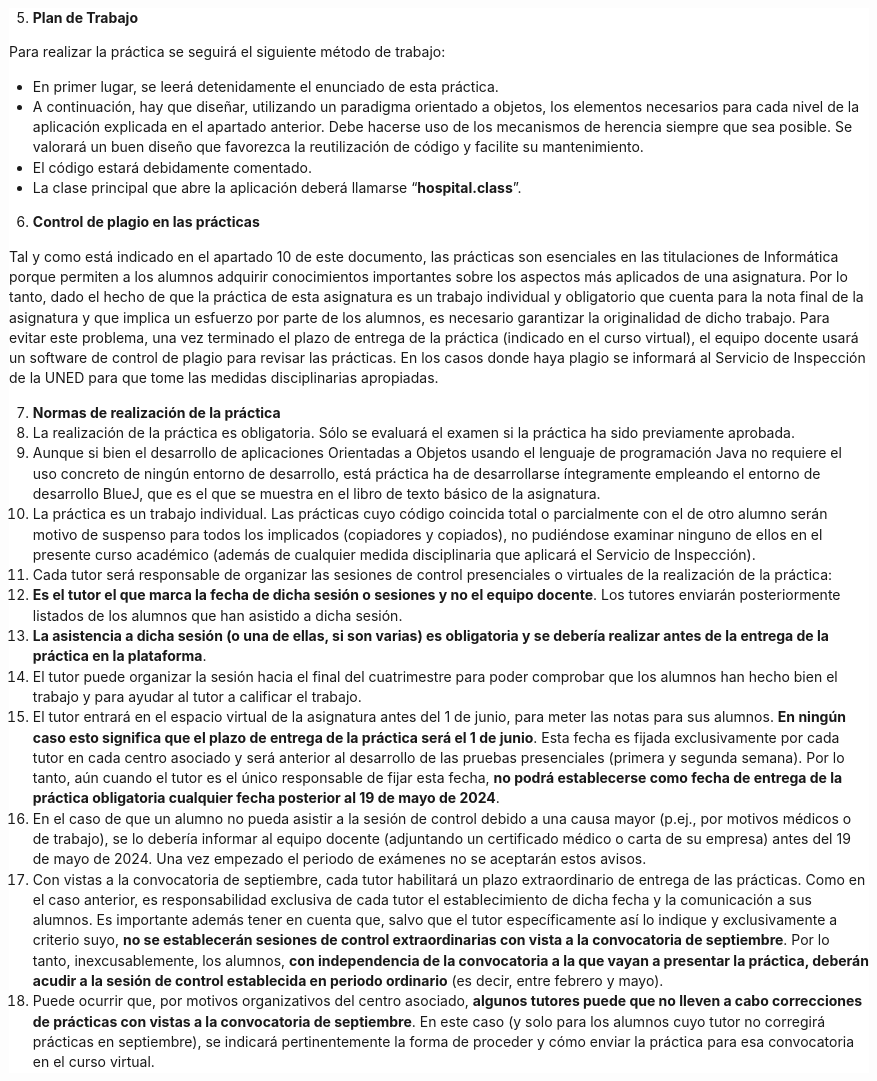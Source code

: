 5. **Plan de Trabajo** 

Para realizar la práctica se seguirá el siguiente método de trabajo: 

- En primer lugar, se leerá detenidamente el enunciado de esta práctica. 
- A continuación, hay que diseñar, utilizando un paradigma orientado a objetos, los elementos necesarios para cada nivel de la aplicación explicada en el apartado anterior. Debe hacerse uso de los mecanismos de herencia siempre que sea posible. Se valorará un buen diseño que favorezca la reutilización de código y facilite su mantenimiento. 
- El código estará debidamente comentado. 
- La clase principal que abre la aplicación deberá llamarse “**hospital.class**”. 
6. **Control de plagio en las prácticas** 

Tal y como está indicado en el apartado 10 de este documento, las prácticas son esenciales en las titulaciones de Informática porque permiten a los alumnos adquirir conocimientos importantes sobre los aspectos más aplicados de una asignatura. Por lo tanto, dado el hecho de que la práctica de esta asignatura es un trabajo individual y obligatorio que cuenta para la nota final de la asignatura y que implica un esfuerzo por parte de los alumnos, es necesario garantizar la originalidad de dicho trabajo. Para evitar este problema, una vez terminado el plazo de entrega de la práctica (indicado en el curso virtual), el equipo docente usará un software de control de plagio para revisar las prácticas. En los casos donde haya plagio se informará al Servicio de Inspección de la UNED para que tome las medidas disciplinarias apropiadas. 

7. **Normas de realización de la práctica** 
1. La realización de la práctica es obligatoria. Sólo se evaluará el examen si la práctica ha sido previamente aprobada. 
1. Aunque si bien el desarrollo de aplicaciones Orientadas a Objetos usando el lenguaje de programación Java no requiere el uso concreto de ningún entorno de desarrollo, está práctica ha de desarrollarse íntegramente empleando el entorno de desarrollo BlueJ, que es el que se muestra en el libro de texto básico de la asignatura. 
1. La práctica es un trabajo individual. Las prácticas cuyo código coincida total o parcialmente con el de otro alumno serán motivo de suspenso para todos los implicados (copiadores y copiados), no pudiéndose examinar ninguno de ellos en el presente curso académico (además de cualquier medida disciplinaria que aplicará el Servicio de Inspección). 
1. Cada tutor será responsable de organizar las sesiones de control presenciales o virtuales de la realización de la práctica: 
1. **Es el tutor el que marca la fecha de dicha sesión o sesiones y no el equipo docente**. Los tutores enviarán posteriormente listados de los alumnos que han asistido a dicha sesión. 
1. **La asistencia a dicha sesión (o una de ellas, si son varias) es obligatoria y se debería realizar antes de la entrega de la práctica en la plataforma**. 
1. El tutor puede organizar la sesión hacia el final del cuatrimestre para poder comprobar que los alumnos han hecho bien el trabajo y para ayudar al tutor a calificar el trabajo. 
4. El tutor entrará en el espacio virtual de la asignatura antes del 1 de junio, para meter las notas para sus alumnos. **En ningún caso esto significa que el plazo de entrega de la práctica será el 1 de junio**. Esta fecha es fijada exclusivamente por cada tutor en cada centro asociado y será anterior al desarrollo de las pruebas presenciales (primera y segunda semana). Por lo tanto, aún cuando el tutor es el único responsable de fijar esta fecha, **no podrá establecerse como fecha de entrega de la práctica obligatoria cualquier fecha posterior al 19 de mayo de 2024**. 
4. En el caso de que un alumno no pueda asistir a la sesión de control debido a una causa mayor (p.ej., por motivos médicos o de trabajo), se lo debería informar al equipo docente (adjuntando un certificado médico o carta de su empresa) antes del 19 de mayo de 2024. Una vez empezado el periodo de exámenes no se aceptarán estos avisos. 
4. Con  vistas  a  la  convocatoria  de  septiembre,  cada  tutor  habilitará  un  plazo extraordinario  de  entrega  de  las  prácticas.  Como  en  el  caso  anterior,  es responsabilidad  exclusiva  de  cada  tutor  el  establecimiento  de  dicha  fecha  y  la comunicación a sus alumnos. Es importante además tener en cuenta que, salvo que el  tutor  específicamente  así  lo  indique  y  exclusivamente  a  criterio  suyo,  **no  se establecerán sesiones de control extraordinarias con vista a la convocatoria de septiembre**. Por lo tanto, inexcusablemente, los alumnos, **con independencia de la convocatoria a la que vayan a presentar la práctica, deberán acudir a la sesión de control establecida en periodo ordinario** (es decir, entre febrero y mayo). 
4. Puede ocurrir que, por motivos organizativos del centro asociado, **algunos tutores puede que no lleven a cabo correcciones de prácticas con vistas a la convocatoria de septiembre**. En este caso (y solo para los alumnos cuyo tutor no corregirá prácticas en septiembre), se indicará pertinentemente la forma de proceder y cómo enviar la práctica para esa convocatoria en el curso virtual. 